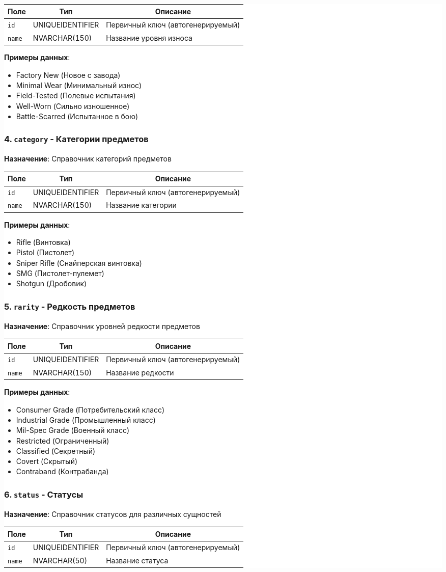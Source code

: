 | Поле | Тип | Описание |
|------|-----|----------|
| `id` | UNIQUEIDENTIFIER | Первичный ключ (автогенерируемый) |
| `name` | NVARCHAR(150) | Название уровня износа |

**Примеры данных**:
- Factory New (Новое с завода)
- Minimal Wear (Минимальный износ)
- Field-Tested (Полевые испытания)
- Well-Worn (Сильно изношенное)
- Battle-Scarred (Испытанное в бою)

### 4. `category` - Категории предметов
**Назначение**: Справочник категорий предметов

| Поле | Тип | Описание |
|------|-----|----------|
| `id` | UNIQUEIDENTIFIER | Первичный ключ (автогенерируемый) |
| `name` | NVARCHAR(150) | Название категории |

**Примеры данных**:
- Rifle (Винтовка)
- Pistol (Пистолет)
- Sniper Rifle (Снайперская винтовка)
- SMG (Пистолет-пулемет)
- Shotgun (Дробовик)

### 5. `rarity` - Редкость предметов
**Назначение**: Справочник уровней редкости предметов

| Поле | Тип | Описание |
|------|-----|----------|
| `id` | UNIQUEIDENTIFIER | Первичный ключ (автогенерируемый) |
| `name` | NVARCHAR(150) | Название редкости |

**Примеры данных**:
- Consumer Grade (Потребительский класс)
- Industrial Grade (Промышленный класс)
- Mil-Spec Grade (Военный класс)
- Restricted (Ограниченный)
- Classified (Секретный)
- Covert (Скрытый)
- Contraband (Контрабанда)

### 6. `status` - Статусы
**Назначение**: Справочник статусов для различных сущностей

| Поле | Тип | Описание |
|------|-----|----------|
| `id` | UNIQUEIDENTIFIER | Первичный ключ (автогенерируемый) |
| `name` | NVARCHAR(50) | Название статуса |
